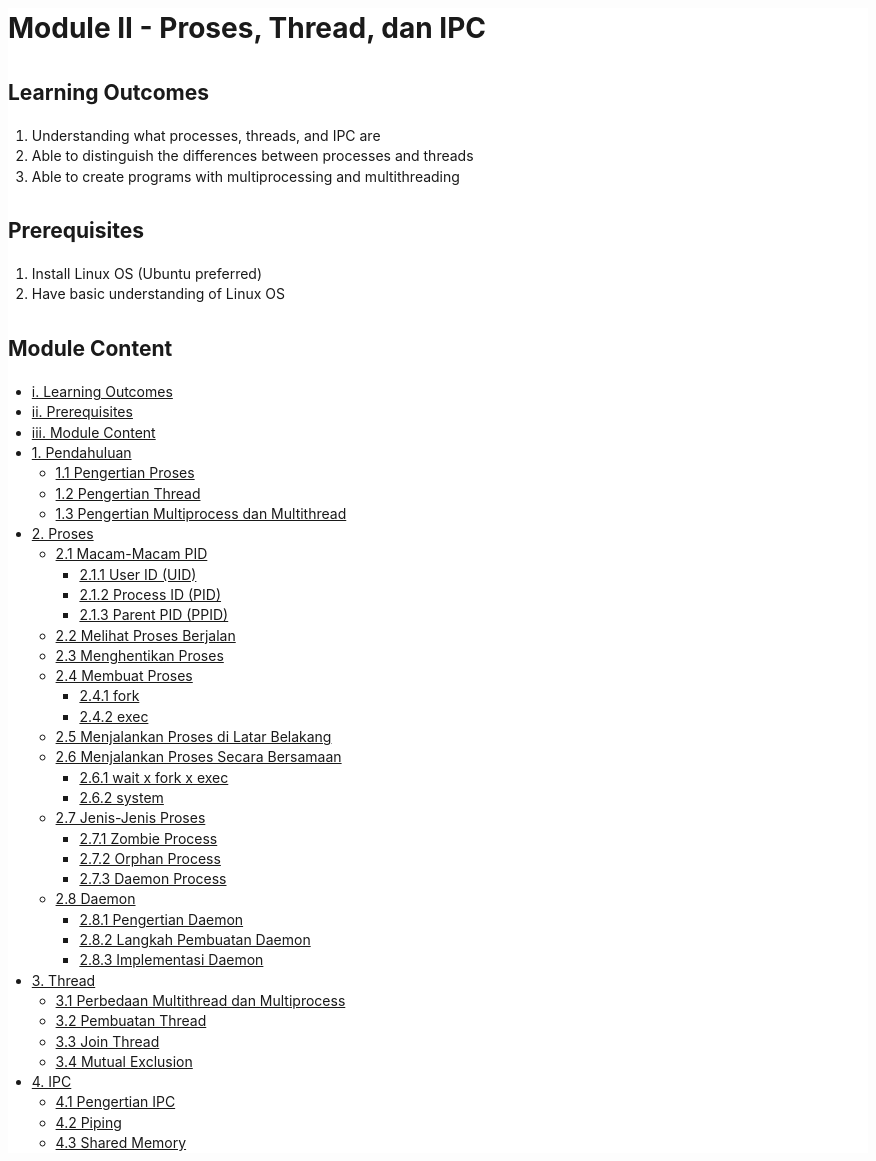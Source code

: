 # Module II - Proses, Thread, dan IPC

## Learning Outcomes

1. Understanding what processes, threads, and IPC are
2. Able to distinguish the differences between processes and threads
3. Able to create programs with multiprocessing and multithreading

## Prerequisites

1. Install Linux OS (Ubuntu preferred)
2. Have basic understanding of Linux OS

## Module Content

- [i. Learning Outcomes](#learning-outcomes)
- [ii. Prerequisites](#prerequisites)
- [iii. Module Content](#module-content)
- [1. Pendahuluan](#pendahuluan)
  - [1.1 Pengertian Proses](#pengertian-proses)
  - [1.2 Pengertian Thread](#pengertian-thread)
  - [1.3 Pengertian Multiprocess dan Multithread](#pengertian-multiprocess-dan-multithread)
- [2. Proses](#proses)
  - [2.1 Macam-Macam PID](#2-macam-macam-pid)
    - [2.1.1 User ID (UID)](#21-user-id-uid)
    - [2.1.2 Process ID (PID)](#22-process-id-pid)
    - [2.1.3 Parent PID (PPID)](#23-parent-pid-ppid)
  - [2.2 Melihat Proses Berjalan](#3-melihat-proses-berjalan)
  - [2.3 Menghentikan Proses](#4-menghentikan-proses)
  - [2.4 Membuat Proses](#5-membuat-proses)
    - [2.4.1 fork](#fork)
    - [2.4.2 exec](#exec)
  - [2.5 Menjalankan Proses di Latar Belakang](#menjalankan-proses-di-latar-belakang)
  - [2.6 Menjalankan Proses Secara Bersamaan](#menjalankan-proses-secara-bersamaan)
    - [2.6.1 wait x fork x exec](#wait-x-fork-x-exec)
    - [2.6.2 system](#system)
  - [2.7 Jenis-Jenis Proses](#6-jenis-jenis-proses)
    - [2.7.1 Zombie Process](#zombie-process)
    - [2.7.2 Orphan Process](#orphan-process)
    - [2.7.3 Daemon Process](#daemon-process)
  - [2.8 Daemon](#daemon)
    - [2.8.1 Pengertian Daemon](#1-pengertian-daemon)
    - [2.8.2 Langkah Pembuatan Daemon](#2-langkah-pembuatan-daemon)
    - [2.8.3 Implementasi Daemon](#3-implementasi-daemon)
- [3. Thread](#thread)
  - [3.1 Perbedaan Multithread dan Multiprocess](#multiprocess-vs-multithread)
  - [3.2 Pembuatan Thread](#pembuatan-thread)
  - [3.3 Join Thread](#join-thread)
  - [3.4 Mutual Exclusion](#mutual-exclusion)
- [4. IPC](#ipc-interprocess-communication)
  - [4.1 Pengertian IPC](#ipc)
  - [4.2 Piping](#pipes)
  - [4.3 Shared Memory](#shared-memory)
